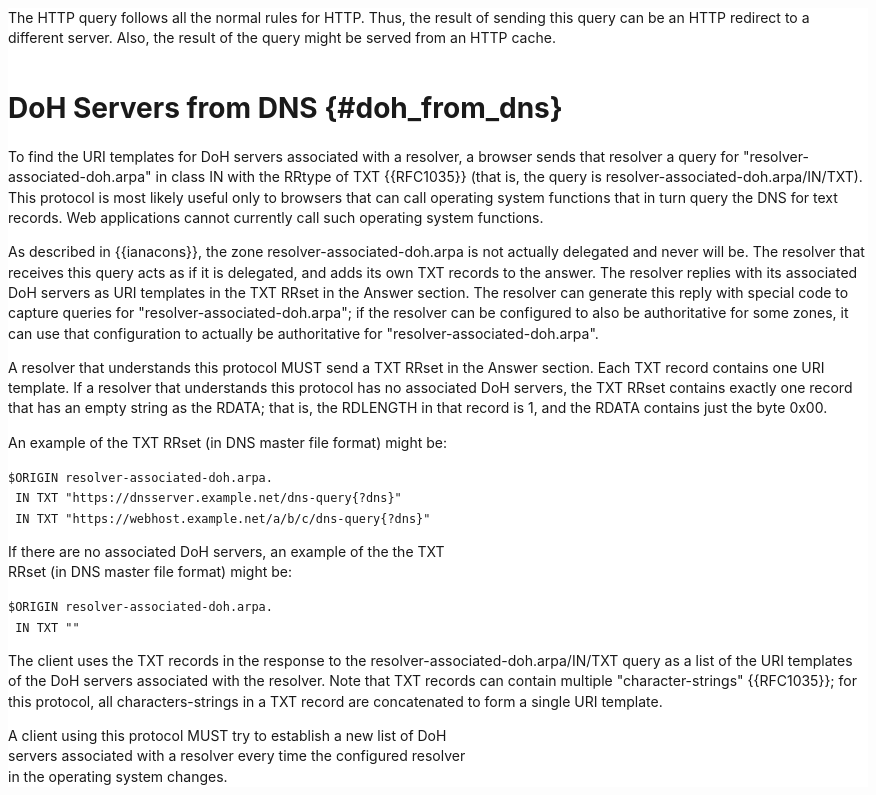 The HTTP query follows all the normal rules for HTTP.
Thus, the result of sending this query can be an HTTP redirect to a different server.
Also, the result of the query might be served from an HTTP cache.

# DoH Servers from DNS {#doh_from_dns}

To find the URI templates for DoH servers associated with a resolver, a browser
sends that resolver a query for "resolver-associated-doh.arpa"
in class IN with the RRtype of TXT {{RFC1035}}
(that is, the query is resolver-associated-doh.arpa/IN/TXT).
This protocol is most likely useful only to browsers that can call
operating system functions that in turn query the DNS for text records.
Web applications cannot currently call such operating system functions.

As described in {{ianacons}}, the zone resolver-associated-doh.arpa is not actually delegated
and never will be.
The resolver that receives this query acts as if it is delegated, and adds its own TXT records to the answer.
The resolver replies with its associated DoH servers as URI templates in the
TXT RRset in the Answer section.
The resolver can generate this reply with special code to capture queries
for "resolver-associated-doh.arpa"; if the resolver can be configured to also 
be authoritative for some zones, it can use that configuration to actually be
authoritative for "resolver-associated-doh.arpa".

A resolver that understands this protocol MUST send a TXT RRset in the Answer section.
Each TXT record contains one URI template.
If a resolver that understands this protocol has no associated DoH servers, the TXT RRset
contains exactly one record that has an empty string as the RDATA; that is, the RDLENGTH
in that record is 1, and the RDATA contains just the byte 0x00.

An example of the TXT RRset (in DNS master file format) might be:	

~~~
$ORIGIN resolver-associated-doh.arpa.	
 IN TXT "https://dnsserver.example.net/dns-query{?dns}"	
 IN TXT "https://webhost.example.net/a/b/c/dns-query{?dns}"	
~~~

If there are no associated DoH servers, an example of the the TXT	
RRset (in DNS master file format) might be:	

~~~
$ORIGIN resolver-associated-doh.arpa.	
 IN TXT ""	
~~~
	 	                                                                         
The client uses the TXT records in the response to the resolver-associated-doh.arpa/IN/TXT
query as a list of the URI templates of the DoH servers associated with the resolver.
Note that TXT records can contain multiple "character-strings" {{RFC1035}}; for this
protocol, all characters-strings in a TXT record are concatenated to form a single URI
template.

A client using this protocol MUST try to establish a new list of DoH	
servers associated with a resolver every time the configured resolver	
in the operating system changes.
		 	   